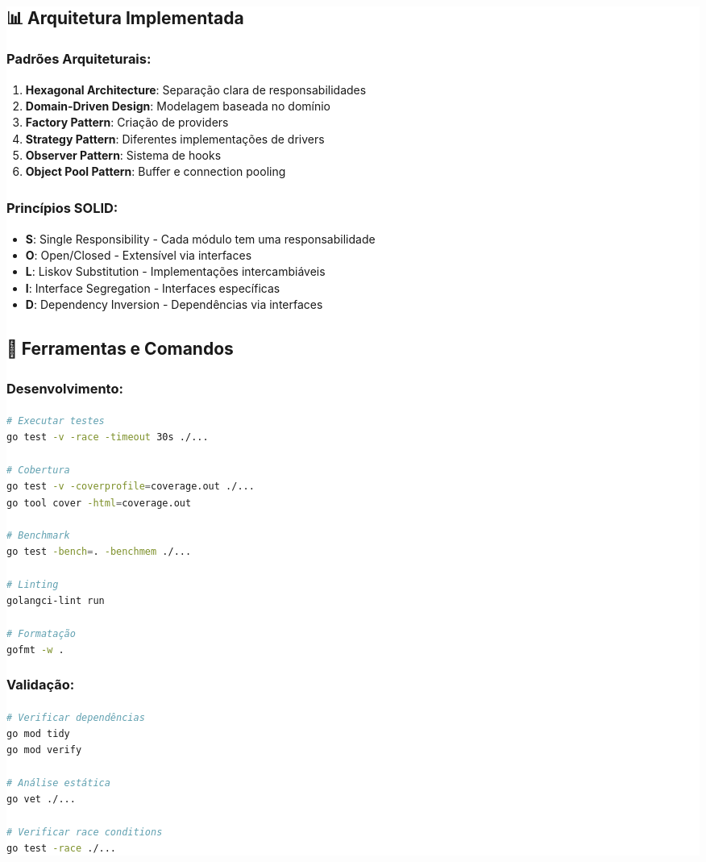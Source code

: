 ## 📊 Arquitetura Implementada

### **Padrões Arquiteturais**:
1. **Hexagonal Architecture**: Separação clara de responsabilidades
2. **Domain-Driven Design**: Modelagem baseada no domínio
3. **Factory Pattern**: Criação de providers
4. **Strategy Pattern**: Diferentes implementações de drivers
5. **Observer Pattern**: Sistema de hooks
6. **Object Pool Pattern**: Buffer e connection pooling

### **Princípios SOLID**:
- **S**: Single Responsibility - Cada módulo tem uma responsabilidade
- **O**: Open/Closed - Extensível via interfaces
- **L**: Liskov Substitution - Implementações intercambiáveis
- **I**: Interface Segregation - Interfaces específicas
- **D**: Dependency Inversion - Dependências via interfaces

## 🔧 Ferramentas e Comandos

### **Desenvolvimento**:
```bash
# Executar testes
go test -v -race -timeout 30s ./...

# Cobertura
go test -v -coverprofile=coverage.out ./...
go tool cover -html=coverage.out

# Benchmark
go test -bench=. -benchmem ./...

# Linting
golangci-lint run

# Formatação
gofmt -w .
```

### **Validação**:
```bash
# Verificar dependências
go mod tidy
go mod verify

# Análise estática
go vet ./...

# Verificar race conditions
go test -race ./...
```
